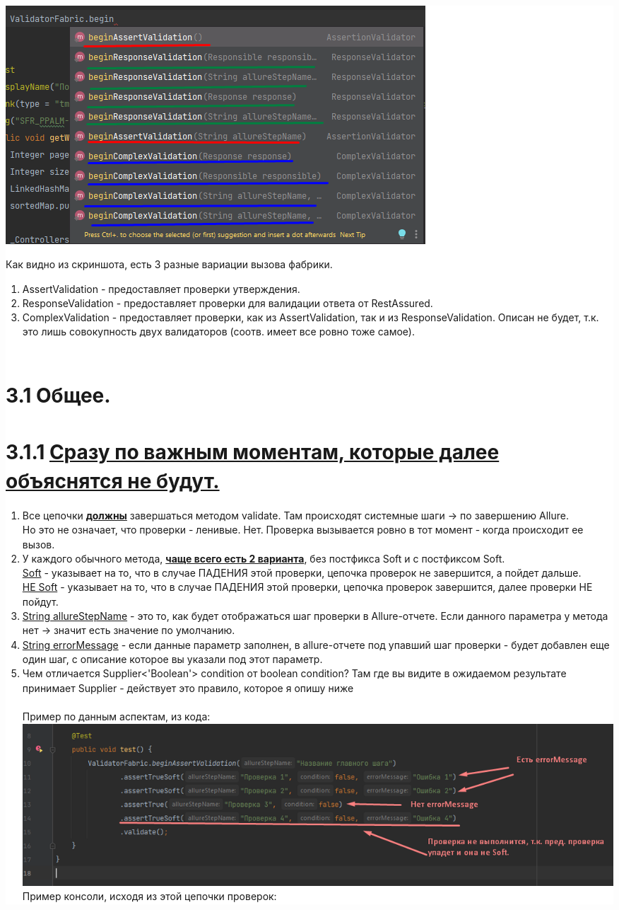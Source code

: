 ![img.png](resources/png/img.png)<br>

Как видно из скриншота, есть 3 разные вариации вызова фабрики.
1. AssertValidation - предоставляет проверки утверждения.<br>
2. ResponseValidation - предоставляет проверки для валидации ответа от RestAssured.<br>
3. ComplexValidation - предоставляет проверки, как из AssertValidation, так и из ResponseValidation. Описан не будет, т.к. это лишь совокупность двух валидаторов (соотв. имеет все ровно тоже самое).
<br><br>

# 3.1 Общее. <a name="generalMoments"></a>

# 3.1.1 <u>**Сразу по важным моментам, которые далее объяснятся не будут.**</u> <a name="generalMoment"></a>
1. Все цепочки <u>**должны**</u> завершаться методом validate. Там происходят системные шаги -> по завершению Allure.<br>
   Но это не означает, что проверки - ленивые. Нет. Проверка вызывается ровно в тот момент - когда происходит ее вызов.<br>
2. У каждого обычного метода, <u>**чаще всего есть 2 варианта**</u>, без постфикса Soft и с постфиксом Soft.<br>
   <u>Soft</u> - указывает на то, что в случае ПАДЕНИЯ этой проверки, цепочка проверок не завершится, а пойдет дальше.<br>
   <u>НЕ Soft</u> - указывает на то, что в случае ПАДЕНИЯ этой проверки, цепочка проверок завершится, далее проверки НЕ пойдут.<br>
3. <u>String allureStepName</u> - это то, как будет отображаться шаг проверки в Allure-отчете. Если данного параметра у метода нет -> значит есть значение по умолчанию.<br>
4. <u>String errorMessage</u> - если данные параметр заполнен, в allure-отчете под упавший шаг проверки - будет добавлен еще один шаг, с описание которое вы указали под этот параметр.<br>
5. Чем отличается Supplier<'Boolean'> condition от boolean condition? Там где вы видите в ожидаемом результате принимает Supplier - действует это правило, которое я опишу ниже<br><br>
   Пример по данным аспектам, из кода:<br>
   ![img.png](resources/png/img4.png)<br>
   Пример консоли, исходя из этой цепочки проверок:<br>